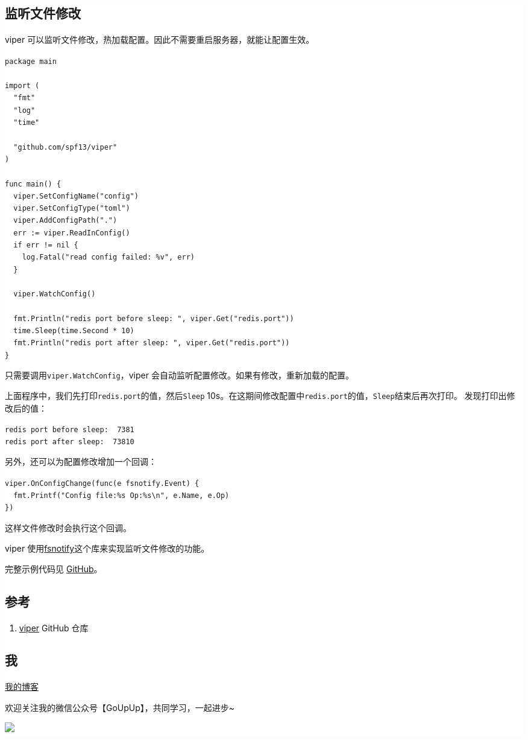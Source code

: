## 监听文件修改

viper 可以监听文件修改，热加载配置。因此不需要重启服务器，就能让配置生效。

```golang
package main

import (
  "fmt"
  "log"
  "time"

  "github.com/spf13/viper"
)

func main() {
  viper.SetConfigName("config")
  viper.SetConfigType("toml")
  viper.AddConfigPath(".")
  err := viper.ReadInConfig()
  if err != nil {
    log.Fatal("read config failed: %v", err)
  }

  viper.WatchConfig()

  fmt.Println("redis port before sleep: ", viper.Get("redis.port"))
  time.Sleep(time.Second * 10)
  fmt.Println("redis port after sleep: ", viper.Get("redis.port"))
}
```

只需要调用`viper.WatchConfig`，viper 会自动监听配置修改。如果有修改，重新加载的配置。

上面程序中，我们先打印`redis.port`的值，然后`Sleep` 10s。在这期间修改配置中`redis.port`的值，`Sleep`结束后再次打印。
发现打印出修改后的值：

```
redis port before sleep:  7381
redis port after sleep:  73810
```

另外，还可以为配置修改增加一个回调：

```golang
viper.OnConfigChange(func(e fsnotify.Event) {
  fmt.Printf("Config file:%s Op:%s\n", e.Name, e.Op)
})
```

这样文件修改时会执行这个回调。

viper 使用[fsnotify](https://github.com/fsnotify/fsnotify)这个库来实现监听文件修改的功能。

完整示例代码见 [GitHub](https://github.com/darjun/go-daily-lib/tree/master/viper)。

## 参考

1. [viper](https://github.com/spf13/viper) GitHub 仓库

## 我

[我的博客](https://darjun.github.io)

欢迎关注我的微信公众号【GoUpUp】，共同学习，一起进步~

![](/img/wxgzh8.jpg#center)